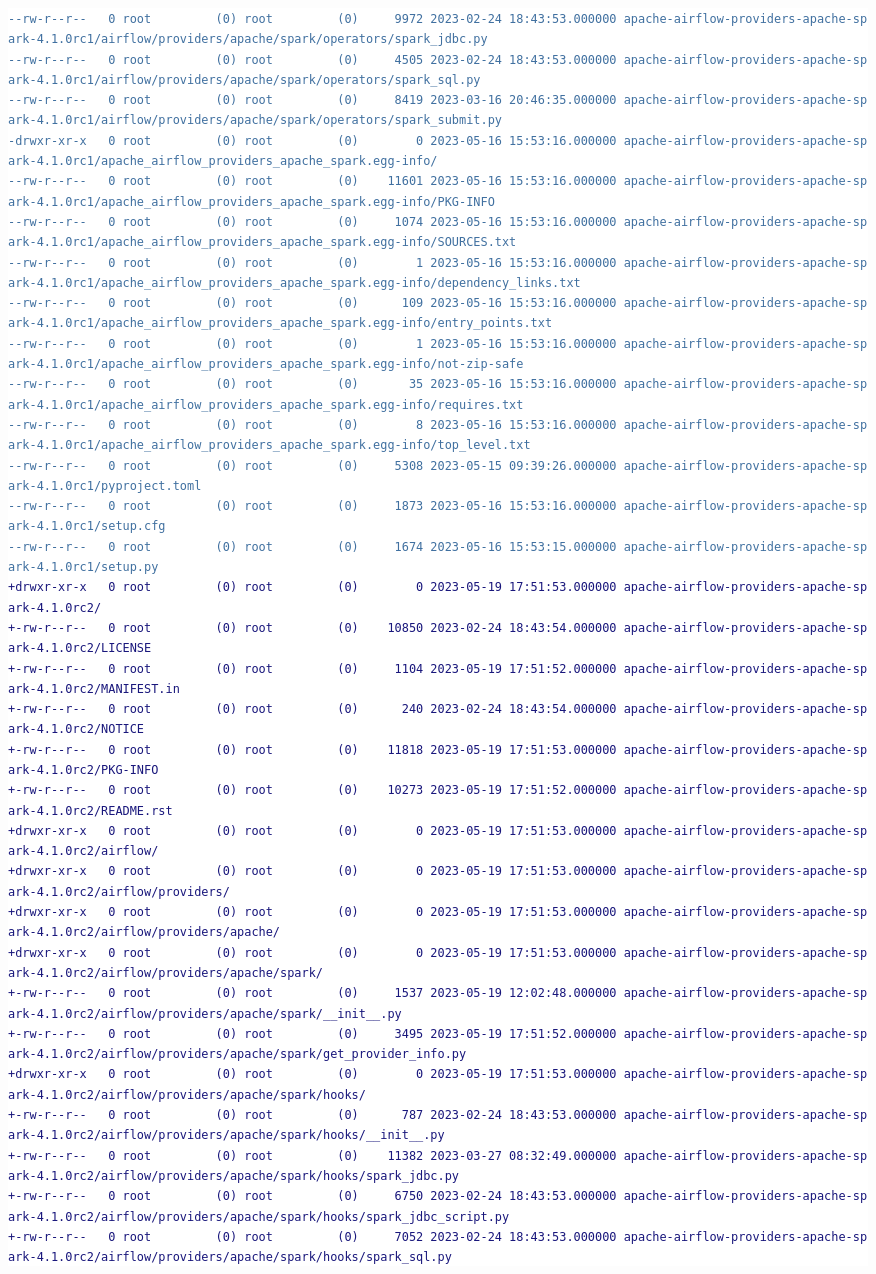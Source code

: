 ```diff
--rw-r--r--   0 root         (0) root         (0)     9972 2023-02-24 18:43:53.000000 apache-airflow-providers-apache-spark-4.1.0rc1/airflow/providers/apache/spark/operators/spark_jdbc.py
--rw-r--r--   0 root         (0) root         (0)     4505 2023-02-24 18:43:53.000000 apache-airflow-providers-apache-spark-4.1.0rc1/airflow/providers/apache/spark/operators/spark_sql.py
--rw-r--r--   0 root         (0) root         (0)     8419 2023-03-16 20:46:35.000000 apache-airflow-providers-apache-spark-4.1.0rc1/airflow/providers/apache/spark/operators/spark_submit.py
-drwxr-xr-x   0 root         (0) root         (0)        0 2023-05-16 15:53:16.000000 apache-airflow-providers-apache-spark-4.1.0rc1/apache_airflow_providers_apache_spark.egg-info/
--rw-r--r--   0 root         (0) root         (0)    11601 2023-05-16 15:53:16.000000 apache-airflow-providers-apache-spark-4.1.0rc1/apache_airflow_providers_apache_spark.egg-info/PKG-INFO
--rw-r--r--   0 root         (0) root         (0)     1074 2023-05-16 15:53:16.000000 apache-airflow-providers-apache-spark-4.1.0rc1/apache_airflow_providers_apache_spark.egg-info/SOURCES.txt
--rw-r--r--   0 root         (0) root         (0)        1 2023-05-16 15:53:16.000000 apache-airflow-providers-apache-spark-4.1.0rc1/apache_airflow_providers_apache_spark.egg-info/dependency_links.txt
--rw-r--r--   0 root         (0) root         (0)      109 2023-05-16 15:53:16.000000 apache-airflow-providers-apache-spark-4.1.0rc1/apache_airflow_providers_apache_spark.egg-info/entry_points.txt
--rw-r--r--   0 root         (0) root         (0)        1 2023-05-16 15:53:16.000000 apache-airflow-providers-apache-spark-4.1.0rc1/apache_airflow_providers_apache_spark.egg-info/not-zip-safe
--rw-r--r--   0 root         (0) root         (0)       35 2023-05-16 15:53:16.000000 apache-airflow-providers-apache-spark-4.1.0rc1/apache_airflow_providers_apache_spark.egg-info/requires.txt
--rw-r--r--   0 root         (0) root         (0)        8 2023-05-16 15:53:16.000000 apache-airflow-providers-apache-spark-4.1.0rc1/apache_airflow_providers_apache_spark.egg-info/top_level.txt
--rw-r--r--   0 root         (0) root         (0)     5308 2023-05-15 09:39:26.000000 apache-airflow-providers-apache-spark-4.1.0rc1/pyproject.toml
--rw-r--r--   0 root         (0) root         (0)     1873 2023-05-16 15:53:16.000000 apache-airflow-providers-apache-spark-4.1.0rc1/setup.cfg
--rw-r--r--   0 root         (0) root         (0)     1674 2023-05-16 15:53:15.000000 apache-airflow-providers-apache-spark-4.1.0rc1/setup.py
+drwxr-xr-x   0 root         (0) root         (0)        0 2023-05-19 17:51:53.000000 apache-airflow-providers-apache-spark-4.1.0rc2/
+-rw-r--r--   0 root         (0) root         (0)    10850 2023-02-24 18:43:54.000000 apache-airflow-providers-apache-spark-4.1.0rc2/LICENSE
+-rw-r--r--   0 root         (0) root         (0)     1104 2023-05-19 17:51:52.000000 apache-airflow-providers-apache-spark-4.1.0rc2/MANIFEST.in
+-rw-r--r--   0 root         (0) root         (0)      240 2023-02-24 18:43:54.000000 apache-airflow-providers-apache-spark-4.1.0rc2/NOTICE
+-rw-r--r--   0 root         (0) root         (0)    11818 2023-05-19 17:51:53.000000 apache-airflow-providers-apache-spark-4.1.0rc2/PKG-INFO
+-rw-r--r--   0 root         (0) root         (0)    10273 2023-05-19 17:51:52.000000 apache-airflow-providers-apache-spark-4.1.0rc2/README.rst
+drwxr-xr-x   0 root         (0) root         (0)        0 2023-05-19 17:51:53.000000 apache-airflow-providers-apache-spark-4.1.0rc2/airflow/
+drwxr-xr-x   0 root         (0) root         (0)        0 2023-05-19 17:51:53.000000 apache-airflow-providers-apache-spark-4.1.0rc2/airflow/providers/
+drwxr-xr-x   0 root         (0) root         (0)        0 2023-05-19 17:51:53.000000 apache-airflow-providers-apache-spark-4.1.0rc2/airflow/providers/apache/
+drwxr-xr-x   0 root         (0) root         (0)        0 2023-05-19 17:51:53.000000 apache-airflow-providers-apache-spark-4.1.0rc2/airflow/providers/apache/spark/
+-rw-r--r--   0 root         (0) root         (0)     1537 2023-05-19 12:02:48.000000 apache-airflow-providers-apache-spark-4.1.0rc2/airflow/providers/apache/spark/__init__.py
+-rw-r--r--   0 root         (0) root         (0)     3495 2023-05-19 17:51:52.000000 apache-airflow-providers-apache-spark-4.1.0rc2/airflow/providers/apache/spark/get_provider_info.py
+drwxr-xr-x   0 root         (0) root         (0)        0 2023-05-19 17:51:53.000000 apache-airflow-providers-apache-spark-4.1.0rc2/airflow/providers/apache/spark/hooks/
+-rw-r--r--   0 root         (0) root         (0)      787 2023-02-24 18:43:53.000000 apache-airflow-providers-apache-spark-4.1.0rc2/airflow/providers/apache/spark/hooks/__init__.py
+-rw-r--r--   0 root         (0) root         (0)    11382 2023-03-27 08:32:49.000000 apache-airflow-providers-apache-spark-4.1.0rc2/airflow/providers/apache/spark/hooks/spark_jdbc.py
+-rw-r--r--   0 root         (0) root         (0)     6750 2023-02-24 18:43:53.000000 apache-airflow-providers-apache-spark-4.1.0rc2/airflow/providers/apache/spark/hooks/spark_jdbc_script.py
+-rw-r--r--   0 root         (0) root         (0)     7052 2023-02-24 18:43:53.000000 apache-airflow-providers-apache-spark-4.1.0rc2/airflow/providers/apache/spark/hooks/spark_sql.py
```